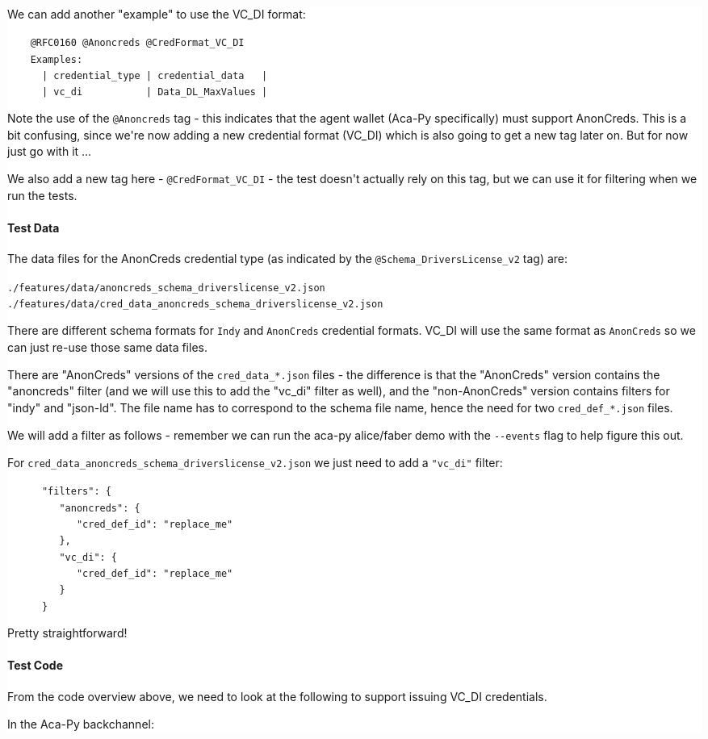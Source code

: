 We can add another "example" to use the VC_DI format:

```
    @RFC0160 @Anoncreds @CredFormat_VC_DI
    Examples:
      | credential_type | credential_data   |
      | vc_di           | Data_DL_MaxValues |
```

Note the use of the `@Anoncreds` tag - this indicates that the agent wallet (Aca-Py specifically) must support AnonCreds.  This is a bit confusing, since we're now adding a new credential format (VC_DI) which is also going to get a new tag later on.  But for now just go with it ...

We also add a new tag here - `@CredFormat_VC_DI` - the test doesn't actually rely on this tag, but we can use it for filtering when we run the tests.

#### Test Data

The data files for the AnonCreds credential type (as indicated by the `@Schema_DriversLicense_v2` tag) are:

```
./features/data/anoncreds_schema_driverslicense_v2.json
./features/data/cred_data_anoncreds_schema_driverslicense_v2.json
```

There are different schema formats for `Indy` and `AnonCreds` credential formats.  VC_DI will use the same format as `AnonCreds` so we can just re-use those same data files.

There are "AnonCreds" versions of the `cred_data_*.json` files - the difference is that the "AnonCreds" version contains the "anoncreds" filter (and we will use this to add the "vc_di" filter as well), and the "non-AnonCreds" version contains filters for "indy" and "json-ld".  The file name has to correspond to the schema file name, hence the need for two `cred_def_*.json` files.

We will add a filter as follows - remember we can run the aca-py alice/faber demo with the `--events` flag to help figure this out.

For `cred_data_anoncreds_schema_driverslicense_v2.json` we just need to add a `"vc_di"` filter:

```
      "filters": {
         "anoncreds": {
            "cred_def_id": "replace_me"
         },
         "vc_di": {
            "cred_def_id": "replace_me"
         }
      }
```

Pretty straightforward!

#### Test Code

From the code overview above, we need to look at the following to support issuing VC_DI credentials.

In the Aca-Py backchannel:
